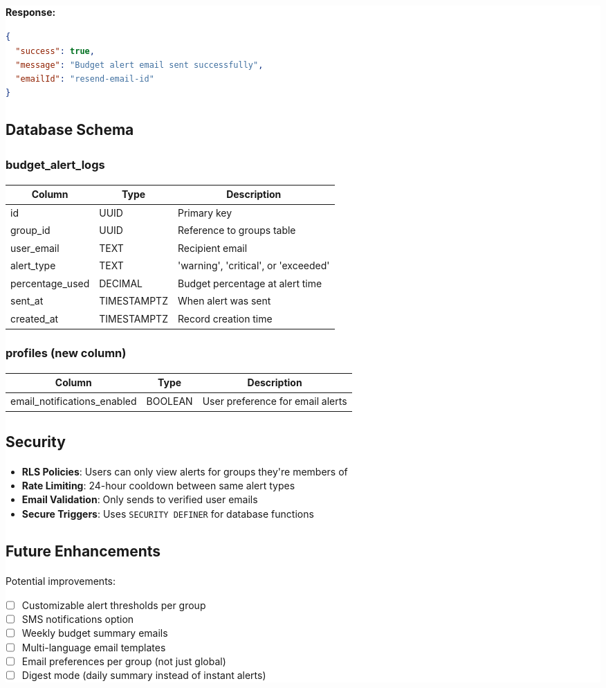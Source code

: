 **Response:**
```json
{
  "success": true,
  "message": "Budget alert email sent successfully",
  "emailId": "resend-email-id"
}
```

## Database Schema

### budget_alert_logs

| Column | Type | Description |
|--------|------|-------------|
| id | UUID | Primary key |
| group_id | UUID | Reference to groups table |
| user_email | TEXT | Recipient email |
| alert_type | TEXT | 'warning', 'critical', or 'exceeded' |
| percentage_used | DECIMAL | Budget percentage at alert time |
| sent_at | TIMESTAMPTZ | When alert was sent |
| created_at | TIMESTAMPTZ | Record creation time |

### profiles (new column)

| Column | Type | Description |
|--------|------|-------------|
| email_notifications_enabled | BOOLEAN | User preference for email alerts |

## Security

- **RLS Policies**: Users can only view alerts for groups they're members of
- **Rate Limiting**: 24-hour cooldown between same alert types
- **Email Validation**: Only sends to verified user emails
- **Secure Triggers**: Uses `SECURITY DEFINER` for database functions

## Future Enhancements

Potential improvements:
- [ ] Customizable alert thresholds per group
- [ ] SMS notifications option
- [ ] Weekly budget summary emails
- [ ] Multi-language email templates
- [ ] Email preferences per group (not just global)
- [ ] Digest mode (daily summary instead of instant alerts)
